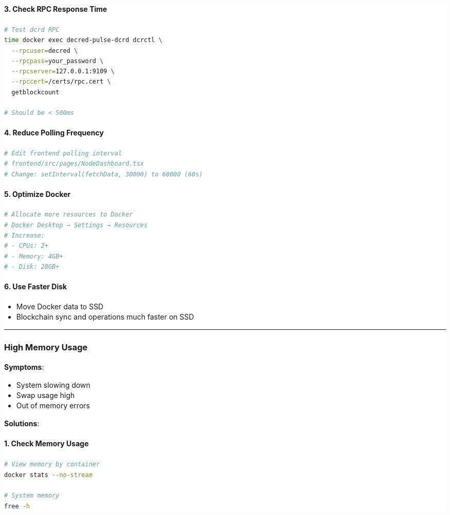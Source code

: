 #### 3. Check RPC Response Time
```bash
# Test dcrd RPC
time docker exec decred-pulse-dcrd dcrctl \
  --rpcuser=decred \
  --rpcpass=your_password \
  --rpcserver=127.0.0.1:9109 \
  --rpccert=/certs/rpc.cert \
  getblockcount

# Should be < 500ms
```

#### 4. Reduce Polling Frequency
```bash
# Edit frontend polling interval
# frontend/src/pages/NodeDashboard.tsx
# Change: setInterval(fetchData, 30000) to 60000 (60s)
```

#### 5. Optimize Docker
```bash
# Allocate more resources to Docker
# Docker Desktop → Settings → Resources
# Increase:
# - CPUs: 2+
# - Memory: 4GB+
# - Disk: 20GB+
```

#### 6. Use Faster Disk
- Move Docker data to SSD
- Blockchain sync and operations much faster on SSD

---

### High Memory Usage

**Symptoms**:
- System slowing down
- Swap usage high
- Out of memory errors

**Solutions**:

#### 1. Check Memory Usage
```bash
# View memory by container
docker stats --no-stream

# System memory
free -h
```
